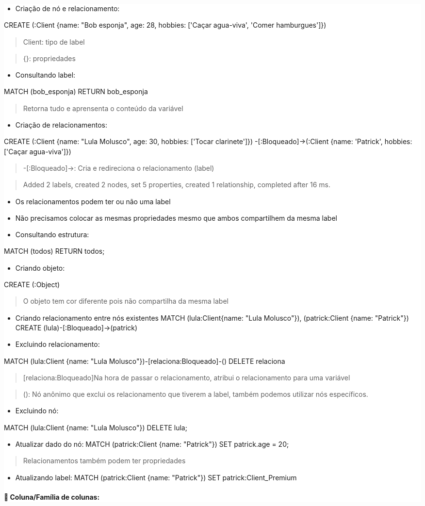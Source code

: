 * Criação de nó e relacionamento:

CREATE (:Client {name: "Bob esponja", age: 28, hobbies: ['Caçar agua-viva', 'Comer hamburgues']})

> Client: tipo de label

> {}: propriedades

* Consultando label:

MATCH (bob_esponja) RETURN bob_esponja

> Retorna tudo e aprensenta o conteúdo da variável

* Criação de relacionamentos:

CREATE (:Client {name: "Lula Molusco", age: 30, hobbies: ['Tocar clarinete']}) -[:Bloqueado]->(:Client {name: 'Patrick', hobbies: ['Caçar agua-viva']})

> -[:Bloqueado]->: Cria e redireciona o relacionamento (label)

> Added 2 labels, created 2 nodes, set 5 properties, created 1 relationship, completed after 16 ms.


* Os relacionamentos podem ter ou não uma label
* Não precisamos colocar as mesmas propriedades mesmo que ambos compartilhem da mesma label

* Consultando estrutura:

 MATCH (todos) RETURN todos;

* Criando objeto: 

 CREATE (:Object)

> O objeto tem cor diferente pois não compartilha da mesma label

* Criando relacionamento entre nós existentes
MATCH (lula:Client{name: "Lula Molusco"}), (patrick:Client {name: "Patrick"}) CREATE (lula)-[:Bloqueado]->(patrick)

* Excluindo relacionamento:

MATCH (lula:Client {name: "Lula Molusco"})-[relaciona:Bloqueado]-() DELETE relaciona

> [relaciona:Bloqueado]Na hora de passar o relacionamento, atribui o relacionamento para uma variável

> (): Nó anônimo que exclui os relacionamento que tiverem a label, também podemos utilizar nós específicos.

* Excluindo nó:

MATCH (lula:Client {name: "Lula Molusco"}) DELETE lula;

* Atualizar dado do nó:
MATCH (patrick:Client {name: "Patrick"}) SET patrick.age = 20;

> Relacionamentos também podem ter propriedades

* Atualizando label:
MATCH (patrick:Client {name: "Patrick"}) SET patrick:Client_Premium

#### 📍 Coluna/Família de colunas:
